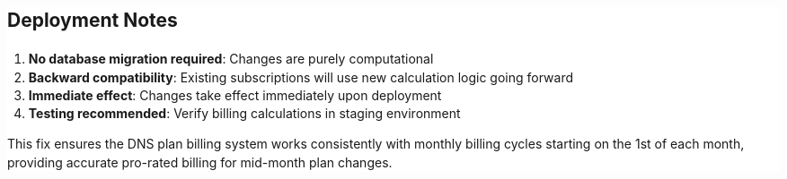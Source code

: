## Deployment Notes

1. **No database migration required**: Changes are purely computational
2. **Backward compatibility**: Existing subscriptions will use new calculation logic going forward
3. **Immediate effect**: Changes take effect immediately upon deployment
4. **Testing recommended**: Verify billing calculations in staging environment

This fix ensures the DNS plan billing system works consistently with monthly billing cycles starting on the 1st of each month, providing accurate pro-rated billing for mid-month plan changes.
